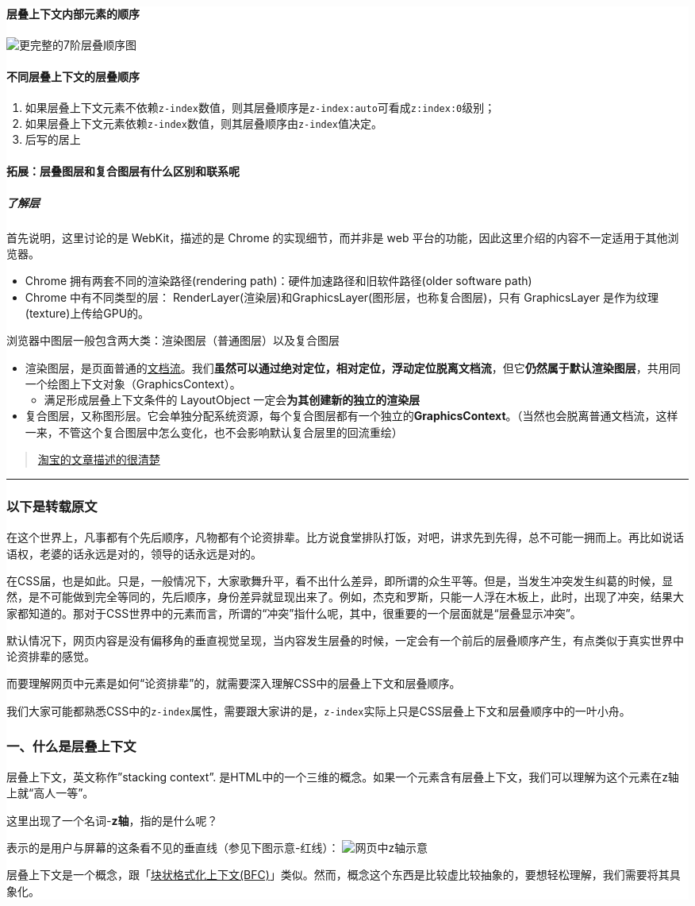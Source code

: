 #### 层叠上下文内部元素的顺序

![更完整的7阶层叠顺序图](assets/层叠上下文/2016-01-09_211116.png)

#### 不同层叠上下文的层叠顺序

1. 如果层叠上下文元素不依赖`z-index`数值，则其层叠顺序是`z-index:auto`可看成`z:index:0`级别；
2. 如果层叠上下文元素依赖`z-index`数值，则其层叠顺序由`z-index`值决定。
3. 后写的居上

#### 拓展：层叠图层和复合图层有什么区别和联系呢

##### 了解层

首先说明，这里讨论的是 WebKit，描述的是 Chrome 的实现细节，而并非是 web 平台的功能，因此这里介绍的内容不一定适用于其他浏览器。

- Chrome 拥有两套不同的渲染路径(rendering path)：硬件加速路径和旧软件路径(older software path)
- Chrome 中有不同类型的层： RenderLayer(渲染层)和GraphicsLayer(图形层，也称复合图层)，只有 GraphicsLayer 是作为纹理(texture)上传给GPU的。

浏览器中图层一般包含两大类：渲染图层（普通图层）以及复合图层

- 渲染图层，是页面普通的[文档流](https://blog.csdn.net/wangfeijiu/article/details/106563074)。我们**虽然可以通过绝对定位，相对定位，浮动定位脱离文档流**，但它**仍然属于默认渲染图层**，共用同一个绘图上下文对象（GraphicsContext）。
  - 满足形成层叠上下文条件的 LayoutObject 一定会**为其创建新的独立的渲染层**
- 复合图层，又称图形层。它会单独分配系统资源，每个复合图层都有一个独立的**GraphicsContext**。（当然也会脱离普通文档流，这样一来，不管这个复合图层中怎么变化，也不会影响默认复合层里的回流重绘）

> [淘宝的文章描述的很清楚](https://fed.taobao.org/blog/taofed/do71ct/performance-composite/)

***************

### 以下是转载原文

在这个世界上，凡事都有个先后顺序，凡物都有个论资排辈。比方说食堂排队打饭，对吧，讲求先到先得，总不可能一拥而上。再比如说话语权，老婆的话永远是对的，领导的话永远是对的。

在CSS届，也是如此。只是，一般情况下，大家歌舞升平，看不出什么差异，即所谓的众生平等。但是，当发生冲突发生纠葛的时候，显然，是不可能做到完全等同的，先后顺序，身份差异就显现出来了。例如，杰克和罗斯，只能一人浮在木板上，此时，出现了冲突，结果大家都知道的。那对于CSS世界中的元素而言，所谓的“冲突”指什么呢，其中，很重要的一个层面就是“层叠显示冲突”。

默认情况下，网页内容是没有偏移角的垂直视觉呈现，当内容发生层叠的时候，一定会有一个前后的层叠顺序产生，有点类似于真实世界中论资排辈的感觉。

而要理解网页中元素是如何“论资排辈”的，就需要深入理解CSS中的层叠上下文和层叠顺序。

我们大家可能都熟悉CSS中的`z-index`属性，需要跟大家讲的是，`z-index`实际上只是CSS层叠上下文和层叠顺序中的一叶小舟。

### 一、什么是层叠上下文

层叠上下文，英文称作”stacking context”. 是HTML中的一个三维的概念。如果一个元素含有层叠上下文，我们可以理解为这个元素在z轴上就“高人一等”。

这里出现了一个名词-**z轴**，指的是什么呢？

表示的是用户与屏幕的这条看不见的垂直线（参见下图示意-红线）：
![网页中z轴示意](assets/层叠上下文/z-aris.png)

层叠上下文是一个概念，跟「[块状格式化上下文(BFC)](http://www.zhangxinxu.com/wordpress/?p=4588)」类似。然而，概念这个东西是比较虚比较抽象的，要想轻松理解，我们需要将其具象化。
